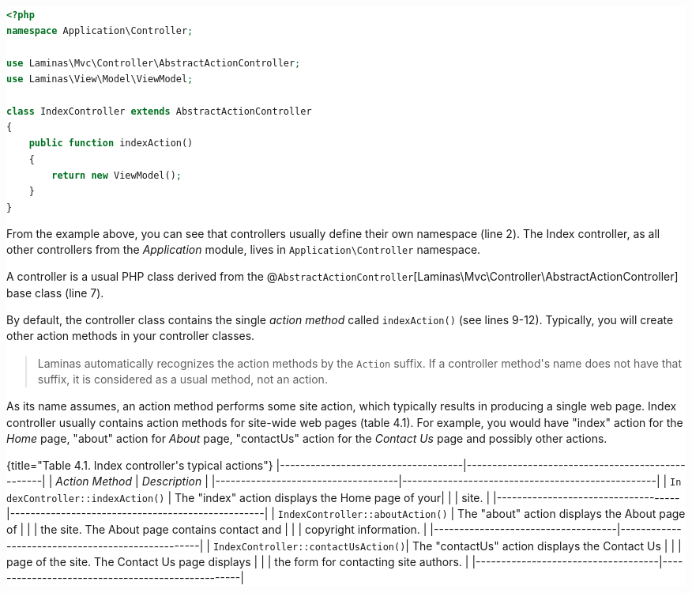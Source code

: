 ~~~php
<?php
namespace Application\Controller;

use Laminas\Mvc\Controller\AbstractActionController;
use Laminas\View\Model\ViewModel;

class IndexController extends AbstractActionController
{
    public function indexAction()
    {
        return new ViewModel();
    }
}
~~~

From the example above, you can see that controllers usually define their own namespace (line 2).
The Index controller, as all other controllers from the *Application* module, lives in `Application\Controller`
namespace.

A controller is a usual PHP class derived from the @`AbstractActionController`[Laminas\Mvc\Controller\AbstractActionController] base class (line 7).

By default, the controller class contains the single *action method* called `indexAction()` (see lines 9-12).
Typically, you will create other action methods in your controller classes.

> Laminas automatically recognizes the action methods by the `Action` suffix.
> If a controller method's name does not have that suffix, it is considered as a usual method, not an action.

As its name assumes, an action method performs some site action,
which typically results in producing a single web page. Index controller usually
contains action methods for site-wide web pages (table 4.1). For example, you would have
"index" action for the *Home* page, "about" action for *About* page,
"contactUs" action for the *Contact Us* page and possibly other actions.

{title="Table 4.1. Index controller's typical actions"}
|------------------------------------|--------------------------------------------------|
| *Action Method*                    | *Description*                                    |
|------------------------------------|--------------------------------------------------|
| `IndexController::indexAction()`   | The "index" action displays the Home page of your|
|                                    | site.                                            |
|------------------------------------|--------------------------------------------------|
| `IndexController::aboutAction()`   | The "about" action displays the About page of    |
|                                    | the site. The About page contains contact and    |
|                                    | copyright information.                           |
|------------------------------------|--------------------------------------------------|
| `IndexController::contactUsAction()`| The "contactUs" action displays the Contact Us   |
|                                    | page of the site. The Contact Us page displays   |
|                                    | the form for contacting site authors.            |
|------------------------------------|--------------------------------------------------|


[^foo]: *Composition* is a relationship between two classes that is best described as a "has-a" and